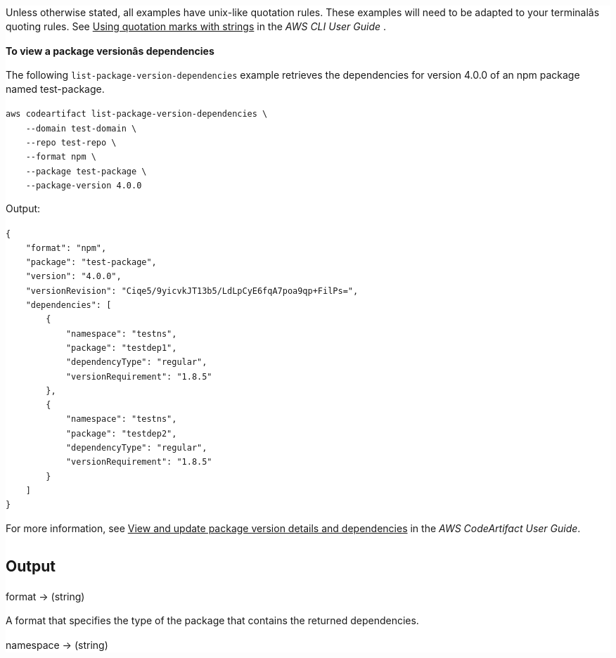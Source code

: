 Unless otherwise stated, all examples have unix-like quotation rules. These examples will need to be adapted to your terminalâs quoting rules. See [Using quotation marks with strings](https://docs.aws.amazon.com/cli/latest/userguide/cli-usage-parameters-quoting-strings.html) in the *AWS CLI User Guide* .

**To view a package versionâs dependencies**

The following `list-package-version-dependencies` example retrieves the dependencies for version 4.0.0 of an npm package named test-package.

```
aws codeartifact list-package-version-dependencies \
    --domain test-domain \
    --repo test-repo \
    --format npm \
    --package test-package \
    --package-version 4.0.0
```

Output:

```
{
    "format": "npm",
    "package": "test-package",
    "version": "4.0.0",
    "versionRevision": "Ciqe5/9yicvkJT13b5/LdLpCyE6fqA7poa9qp+FilPs=",
    "dependencies": [
        {
            "namespace": "testns",
            "package": "testdep1",
            "dependencyType": "regular",
            "versionRequirement": "1.8.5"
        },
        {
            "namespace": "testns",
            "package": "testdep2",
            "dependencyType": "regular",
            "versionRequirement": "1.8.5"
        }
    ]
}
```

For more information, see [View and update package version details and dependencies](https://docs.aws.amazon.com/codeartifact/latest/ug/describe-package-version.html) in the *AWS CodeArtifact User Guide*.

## Output

format -> (string)

A format that specifies the type of the package that contains the returned dependencies.

namespace -> (string)
